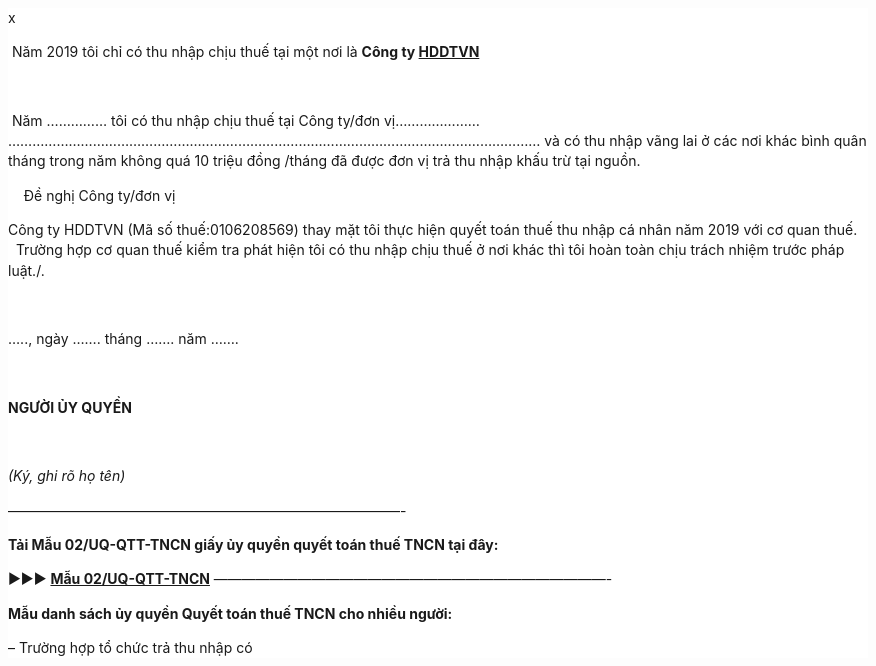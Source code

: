 




x



 Năm 2019 tôi chỉ có thu nhập chịu thuế tại một nơi là **Công ty [HDDTVN](http://hddtvn.com/ "HDDTVN")**  







  



 Năm …………… tôi có thu nhập chịu thuế tại Công ty/đơn vị…………………  …………………………………………………………………………………………………………………… và có thu nhập vãng lai ở các nơi khác bình quân tháng trong năm không quá 10 triệu đồng /tháng đã được đơn vị trả thu nhập khấu trừ tại nguồn.


    Đề nghị Công ty/đơn vị 

Công ty HDDTVN (Mã số thuế:0106208569) thay mặt tôi thực hiện quyết toán thuế thu nhập cá nhân năm 2019 với cơ quan thuế.
    Trường hợp cơ quan thuế kiểm tra phát hiện tôi có thu nhập chịu thuế ở nơi khác thì tôi hoàn toàn chịu trách nhiệm trước pháp luật./.






  

….., ngày ……. tháng ……. năm …….



                                                   

**NGƯỜI ỦY QUYỀN**



  

*(Ký, ghi rõ họ tên)*




————————————————————————————-


**Tải Mẫu 02/UQ-QTT-TNCN giấy ủy quyền quyết toán thuế TNCN tại đây:**



  

►►► **[Mẫu 02/UQ-QTT-TNCN](https://drive.google.com/file/d/0B24q-XZt4667eXFQSHFJZkdMVlk/view "tải mẫu 02/UQ-QTT-TNCN")**
————————————————————————————-


**Mẫu danh sách ủy quyền Quyết toán thuế TNCN cho nhiều người:**


– Trường hợp tổ chức trả thu nhập có 
